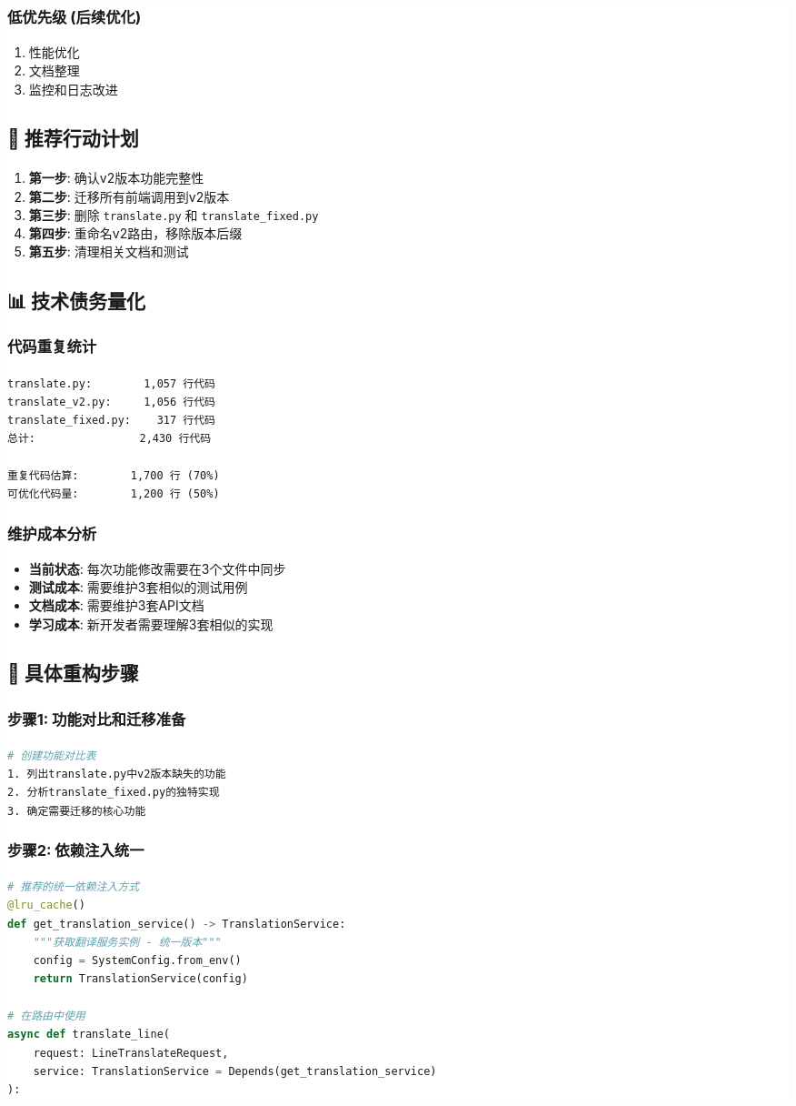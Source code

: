 ### 低优先级 (后续优化)
1. 性能优化
2. 文档整理
3. 监控和日志改进

## 🎯 推荐行动计划

1. **第一步**: 确认v2版本功能完整性
2. **第二步**: 迁移所有前端调用到v2版本
3. **第三步**: 删除 `translate.py` 和 `translate_fixed.py`
4. **第四步**: 重命名v2路由，移除版本后缀
5. **第五步**: 清理相关文档和测试

## 📊 技术债务量化

### 代码重复统计
```
translate.py:        1,057 行代码
translate_v2.py:     1,056 行代码
translate_fixed.py:    317 行代码
总计:                2,430 行代码

重复代码估算:        1,700 行 (70%)
可优化代码量:        1,200 行 (50%)
```

### 维护成本分析
- **当前状态**: 每次功能修改需要在3个文件中同步
- **测试成本**: 需要维护3套相似的测试用例
- **文档成本**: 需要维护3套API文档
- **学习成本**: 新开发者需要理解3套相似的实现

## 🔧 具体重构步骤

### 步骤1: 功能对比和迁移准备
```bash
# 创建功能对比表
1. 列出translate.py中v2版本缺失的功能
2. 分析translate_fixed.py的独特实现
3. 确定需要迁移的核心功能
```

### 步骤2: 依赖注入统一
```python
# 推荐的统一依赖注入方式
@lru_cache()
def get_translation_service() -> TranslationService:
    """获取翻译服务实例 - 统一版本"""
    config = SystemConfig.from_env()
    return TranslationService(config)

# 在路由中使用
async def translate_line(
    request: LineTranslateRequest,
    service: TranslationService = Depends(get_translation_service)
):
```
